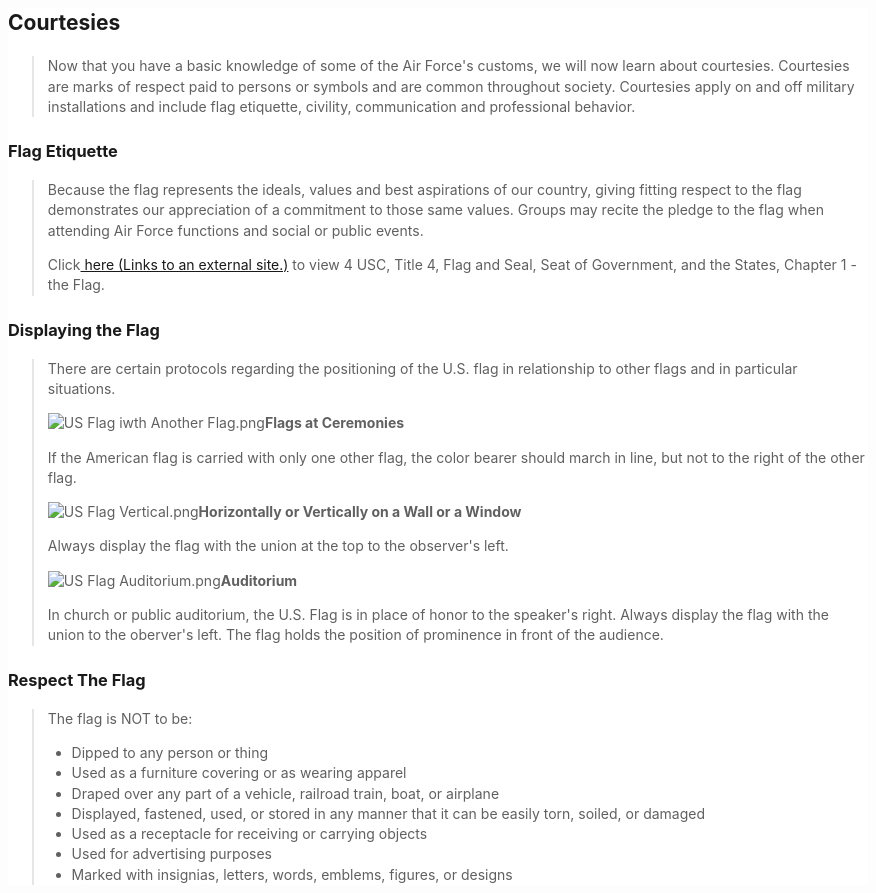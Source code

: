## Courtesies

> Now that you have a basic knowledge of some of the Air Force's customs, we will now learn about courtesies. Courtesies are marks of respect paid to persons or symbols and are common throughout society. Courtesies apply on and off military installations and include flag etiquette, civility, communication and professional behavior.

### Flag Etiquette

> Because the flag represents the ideals, values and best aspirations of our country, giving fitting respect to the flag demonstrates our appreciation of a commitment to those same values.  Groups may recite the pledge to the flag when attending Air Force functions and social or public events. 
>
> Click[ here \(Links to an external site.\)](https://www.govinfo.gov/content/pkg/USCODE-2011-title4/html/USCODE-2011-title4-chap1.htm) to view 4 USC, Title 4, Flag and  Seal, Seat of Government, and the States, Chapter 1 - the Flag.

### Displaying the Flag

> There are certain protocols regarding the positioning of the U.S. flag in relationship to other flags and in particular situations.
>
> ![US Flag iwth Another Flag.png](https://lms.au.af.edu/courses/19597/files/6255720/preview)**Flags at Ceremonies**
>
> If the American flag is carried with only one other flag, the color bearer should march in line, but not to the right of the other flag.
>
> ![US Flag Vertical.png](https://lms.au.af.edu/courses/19597/files/6255681/preview)**Horizontally or Vertically on a Wall or a Window**
>
> Always display the flag with the union at the top to the observer's left.
>
> ![US Flag Auditorium.png](https://lms.au.af.edu/courses/19597/files/6255743/preview)**Auditorium**
>
> In church or public auditorium, the U.S. Flag is in place of honor to the speaker's right. Always display the flag with the union to the oberver's left. The flag holds the position of prominence in front of the audience.

### Respect The Flag

> The  flag is NOT to be:
>
> * Dipped to any person or thing
> * Used as a furniture covering or as wearing apparel
> * Draped over any part of a vehicle, railroad train, boat, or airplane
> * Displayed, fastened, used, or stored in any manner that it can be easily torn, soiled, or damaged
> * Used as a receptacle for receiving or carrying objects
> * Used for advertising purposes
> * Marked with insignias, letters, words, emblems, figures, or designs
